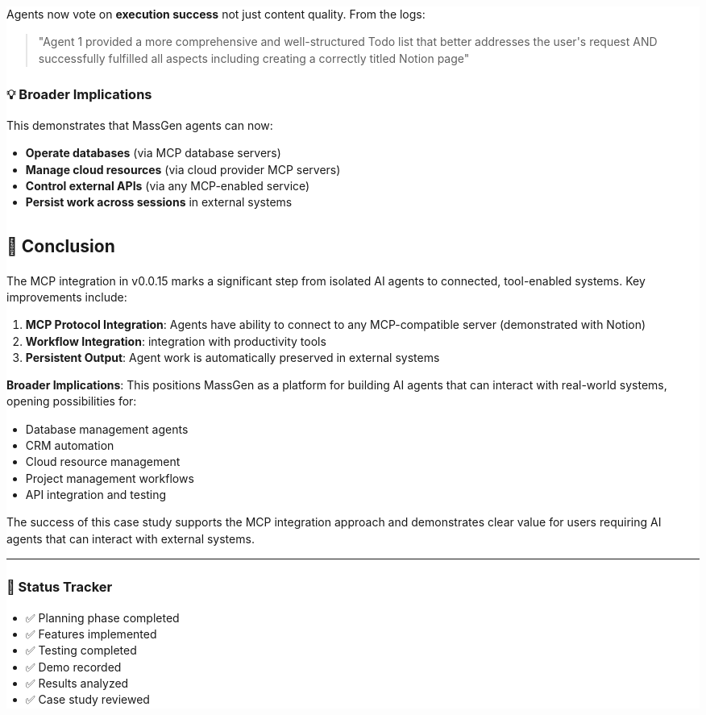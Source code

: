 Agents now vote on **execution success** not just content quality. From the logs:
> "Agent 1 provided a more comprehensive and well-structured Todo list that better addresses the user's request AND successfully fulfilled all aspects including creating a correctly titled Notion page"

### 💡 Broader Implications

This demonstrates that MassGen agents can now:
- **Operate databases** (via MCP database servers)
- **Manage cloud resources** (via cloud provider MCP servers)  
- **Control external APIs** (via any MCP-enabled service)
- **Persist work across sessions** in external systems

## 🎯 Conclusion

The MCP integration in v0.0.15 marks a significant step from isolated AI agents to connected, tool-enabled systems. Key improvements include:

1. **MCP Protocol Integration**: Agents have ability to connect to any MCP-compatible server (demonstrated with Notion)
2. **Workflow Integration**: integration with productivity tools
3. **Persistent Output**: Agent work is automatically preserved in external systems

**Broader Implications**: This positions MassGen as a platform for building AI agents that can interact with real-world systems, opening possibilities for:
- Database management agents
- CRM automation
- Cloud resource management
- Project management workflows
- API integration and testing

The success of this case study supports the MCP integration approach and demonstrates clear value for users requiring AI agents that can interact with external systems.

---

### 📌 Status Tracker
- ✅ Planning phase completed
- ✅ Features implemented  
- ✅ Testing completed
- ✅ Demo recorded
- ✅ Results analyzed
- ✅ Case study reviewed